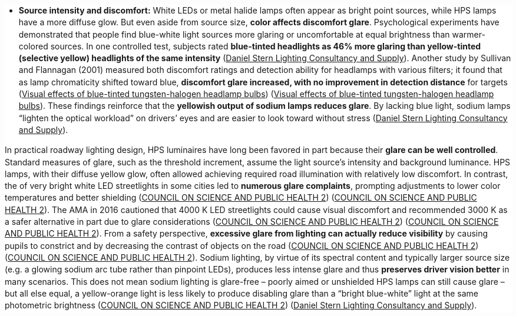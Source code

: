 - **Source intensity and discomfort:** White LEDs or metal halide lamps often appear as bright point sources, while HPS lamps have a more diffuse glow. But even aside from source size, **color affects discomfort glare**. Psychological experiments have demonstrated that people find blue-white light sources more glaring or uncomfortable at equal brightness than warmer-colored sources. In one controlled test, subjects rated **blue-tinted headlights as 46% more glaring than yellow-tinted (selective yellow) headlights of the same intensity** ([Daniel Stern Lighting Consultancy and Supply](https://www.danielsternlighting.com/tech/lights/light_color/light_color.html#:~:text=Blue%20also%20is%20a%20very,of%20light%20%E2%80%94%20see%20here)). Another study by Sullivan and Flannagan (2001) measured both discomfort ratings and detection ability for headlamps with various filters; it found that as lamp chromaticity shifted toward blue, **discomfort glare increased, with no improvement in detection distance** for targets ([Visual effects of blue-tinted tungsten-halogen headlamp bulbs](http://hdl.handle.net/2027.42/49444#:~:text=,periphery)) ([Visual effects of blue-tinted tungsten-halogen headlamp bulbs](http://hdl.handle.net/2027.42/49444#:~:text=Consistent%20with%20prior%20studies%2C%20the,periphery)). These findings reinforce that the **yellowish output of sodium lamps reduces glare**. By lacking blue light, sodium lamps “lighten the optical workload” on drivers’ eyes and are easier to look toward without stress ([Daniel Stern Lighting Consultancy and Supply](https://www.danielsternlighting.com/tech/lights/light_color/light_color.html#:~:text=Blue%20also%20is%20a%20very,of%20light%20%E2%80%94%20see%20here)).

In practical roadway lighting design, HPS luminaires have long been favored in part because their **glare can be well controlled**. Standard measures of glare, such as the threshold increment, assume the light source’s intensity and background luminance. HPS lamps, with their diffuse yellow glow, often allowed achieving required road illumination with relatively low discomfort. In contrast, the  of very bright white LED streetlights in some cities led to **numerous glare complaints**, prompting adjustments to lower color temperatures and better shielding ([COUNCIL ON SCIENCE AND PUBLIC HEALTH 2](https://policysearch.ama-assn.org/councilreports/downloadreport?uri=/councilreports/a16_csaph2.pdf#:~:text=17%20LED%20lights,LED%20lights%20with%20the%203000K)) ([COUNCIL ON SCIENCE AND PUBLIC HEALTH 2](https://policysearch.ama-assn.org/councilreports/downloadreport?uri=/councilreports/a16_csaph2.pdf#:~:text=30%20Unshielded%20LED%20lighting%20causes,exceeds%20the%20level%20of%20visual)). The AMA in 2016 cautioned that 4000 K LED streetlights could cause visual discomfort and recommended 3000 K as a safer alternative in part due to glare considerations ([COUNCIL ON SCIENCE AND PUBLIC HEALTH 2](https://policysearch.ama-assn.org/councilreports/downloadreport?uri=/councilreports/a16_csaph2.pdf#:~:text=24%20high%20level%20of%20ambient,A%20French)) ([COUNCIL ON SCIENCE AND PUBLIC HEALTH 2](https://policysearch.ama-assn.org/councilreports/downloadreport?uri=/councilreports/a16_csaph2.pdf#:~:text=32%20unshielded%20LED%20lighting%20is,17%2035)). From a safety perspective, **excessive glare from lighting can actually reduce visibility** by causing pupils to constrict and by decreasing the contrast of objects on the road ([COUNCIL ON SCIENCE AND PUBLIC HEALTH 2](https://policysearch.ama-assn.org/councilreports/downloadreport?uri=/councilreports/a16_csaph2.pdf#:~:text=36%2037%20Discomfort%20and%20disability,is%20useful%20for%20determining%20the)) ([COUNCIL ON SCIENCE AND PUBLIC HEALTH 2](https://policysearch.ama-assn.org/councilreports/downloadreport?uri=/councilreports/a16_csaph2.pdf#:~:text=not%20take%20into%20account%2042,scenarios%20with%20effects%20on%20visual)). Sodium lighting, by virtue of its spectral content and typically larger source size (e.g. a glowing sodium arc tube rather than pinpoint LEDs), produces less intense glare and thus **preserves driver vision better** in many scenarios. This does not mean sodium lighting is glare-free – poorly aimed or unshielded HPS lamps can still cause glare – but all else equal, a yellow-orange light is less likely to produce disabling glare than a “bright blue-white” light at the same photometric brightness ([COUNCIL ON SCIENCE AND PUBLIC HEALTH 2](https://policysearch.ama-assn.org/councilreports/downloadreport?uri=/councilreports/a16_csaph2.pdf#:~:text=12%20viewed%20by%20the%20human,residents%20are%20unhappy%20with%20bright)) ([Daniel Stern Lighting Consultancy and Supply](https://www.danielsternlighting.com/tech/lights/light_color/light_color.html#:~:text=Blue%20also%20is%20a%20very,of%20light%20%E2%80%94%20see%20here)).
